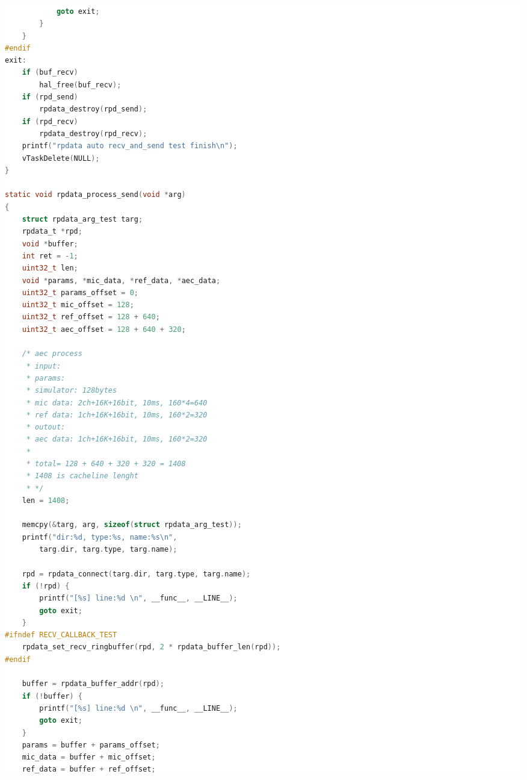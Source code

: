 ```c
            goto exit;
        }
    }
#endif
exit:
    if (buf_recv)
        hal_free(buf_recv);
    if (rpd_send)
        rpdata_destroy(rpd_send);
    if (rpd_recv)
        rpdata_destroy(rpd_recv);
    printf("rpdata auto recv_and_send test finish\n");
    vTaskDelete(NULL);
}

static void rpdata_process_send(void *arg)
{
    struct rpdata_arg_test targ;
    rpdata_t *rpd;
    void *buffer;
    int ret = -1;
    uint32_t len;
    void *params, *mic_data, *ref_data, *aec_data;
    uint32_t params_offset = 0;
    uint32_t mic_offset = 128;
    uint32_t ref_offset = 128 + 640;
    uint32_t aec_offset = 128 + 640 + 320;

    /* aec process
     * input:
     * params:
     * simulator: 128bytes
     * mic data: 2ch+16K+16bit, 10ms, 160*4=640
     * ref data: 1ch+16K+16bit, 10ms, 160*2=320
     * outout:
     * aec data: 1ch+16K+16bit, 10ms, 160*2=320
     *
     * total= 128 + 640 + 320 + 320 = 1408
     * 1408 is cacheline lenght
     * */
    len = 1408;

    memcpy(&targ, arg, sizeof(struct rpdata_arg_test));
    printf("dir:%d, type:%s, name:%s\n",
        targ.dir, targ.type, targ.name);

    rpd = rpdata_connect(targ.dir, targ.type, targ.name);
    if (!rpd) {
        printf("[%s] line:%d \n", __func__, __LINE__);
        goto exit;
    }
#ifndef RECV_CALLBACK_TEST
    rpdata_set_recv_ringbuffer(rpd, 2 * rpdata_buffer_len(rpd));
#endif

    buffer = rpdata_buffer_addr(rpd);
    if (!buffer) {
        printf("[%s] line:%d \n", __func__, __LINE__);
        goto exit;
    }
    params = buffer + params_offset;
    mic_data = buffer + mic_offset;
    ref_data = buffer + ref_offset;
```